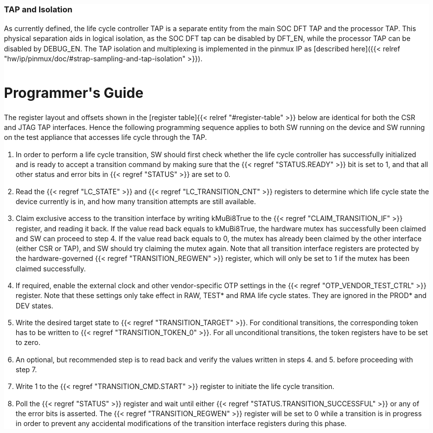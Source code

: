 ### TAP and Isolation

As currently defined, the life cycle controller TAP is a separate entity from the main SOC DFT TAP and the processor TAP.
This physical separation aids in logical isolation, as the SOC DFT tap can be disabled by DFT_EN, while the processor TAP can be disabled by DEBUG_EN.
The TAP isolation and multiplexing is implemented in the pinmux IP as [described here]({{< relref "hw/ip/pinmux/doc/#strap-sampling-and-tap-isolation" >}}).

# Programmer's Guide

The register layout and offsets shown in the [register table]{{< relref "#register-table" >}} below are identical for both the CSR and JTAG TAP interfaces.
Hence the following programming sequence applies to both SW running on the device and SW running on the test appliance that accesses life cycle through the TAP.

1. In order to perform a life cycle transition, SW should first check whether the life cycle controller has successfully initialized and is ready to accept a transition command by making sure that the {{< regref "STATUS.READY" >}} bit is set to 1, and that all other status and error bits in {{< regref "STATUS" >}} are set to 0.

2. Read the {{< regref "LC_STATE" >}} and {{< regref "LC_TRANSITION_CNT" >}} registers to determine which life cycle state the device currently is in, and how many transition attempts are still available.

3. Claim exclusive access to the transition interface by writing kMuBi8True to the {{< regref "CLAIM_TRANSITION_IF" >}} register, and reading it back. If the value read back equals to kMuBi8True, the hardware mutex has successfully been claimed and SW can proceed to step 4. If the value read back equals to 0, the mutex has already been claimed by the other interface (either CSR or TAP), and SW should try claiming the mutex again.
Note that all transition interface registers are protected by the hardware-governed {{< regref "TRANSITION_REGWEN" >}} register, which will only be set to 1 if the mutex has been claimed successfully.

4. If required, enable the external clock and other vendor-specific OTP settings in the {{< regref "OTP_VENDOR_TEST_CTRL" >}} register.
Note that these settings only take effect in RAW, TEST* and RMA life cycle states.
They are ignored in the PROD* and DEV states.

5. Write the desired target state to {{< regref "TRANSITION_TARGET" >}}. For conditional transitions, the corresponding token has to be written to {{< regref "TRANSITION_TOKEN_0" >}}. For all unconditional transitions, the token registers have to be set to zero.

6. An optional, but recommended step is to read back and verify the values written in steps 4. and 5. before proceeding with step 7.

7. Write 1 to the {{< regref "TRANSITION_CMD.START" >}} register to initiate the life cycle transition.

8. Poll the {{< regref "STATUS" >}} register and wait until either {{< regref "STATUS.TRANSITION_SUCCESSFUL" >}} or any of the error bits is asserted.
The {{< regref "TRANSITION_REGWEN" >}} register will be set to 0 while a transition is in progress in order to prevent any accidental modifications of the transition interface registers during this phase.
